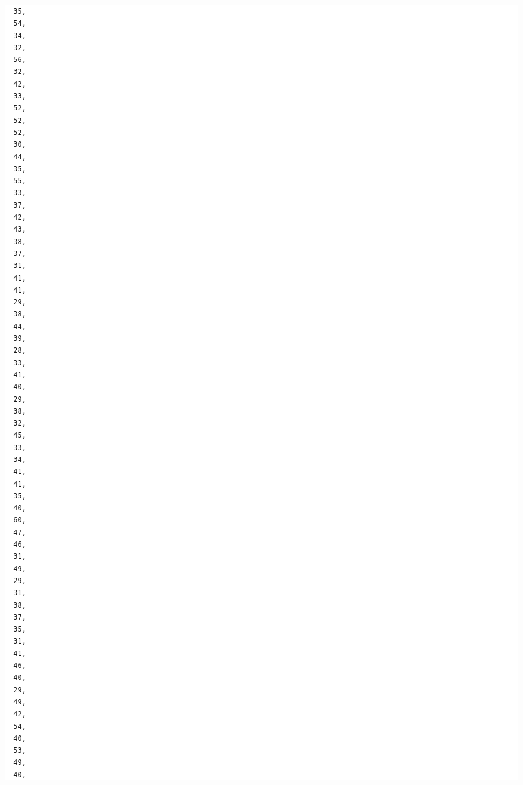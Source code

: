       35,
      54,
      34,
      32,
      56,
      32,
      42,
      33,
      52,
      52,
      52,
      30,
      44,
      35,
      55,
      33,
      37,
      42,
      43,
      38,
      37,
      31,
      41,
      41,
      29,
      38,
      44,
      39,
      28,
      33,
      41,
      40,
      29,
      38,
      32,
      45,
      33,
      34,
      41,
      41,
      35,
      40,
      60,
      47,
      46,
      31,
      49,
      29,
      31,
      38,
      37,
      35,
      31,
      41,
      46,
      40,
      29,
      49,
      42,
      54,
      40,
      53,
      49,
      40,